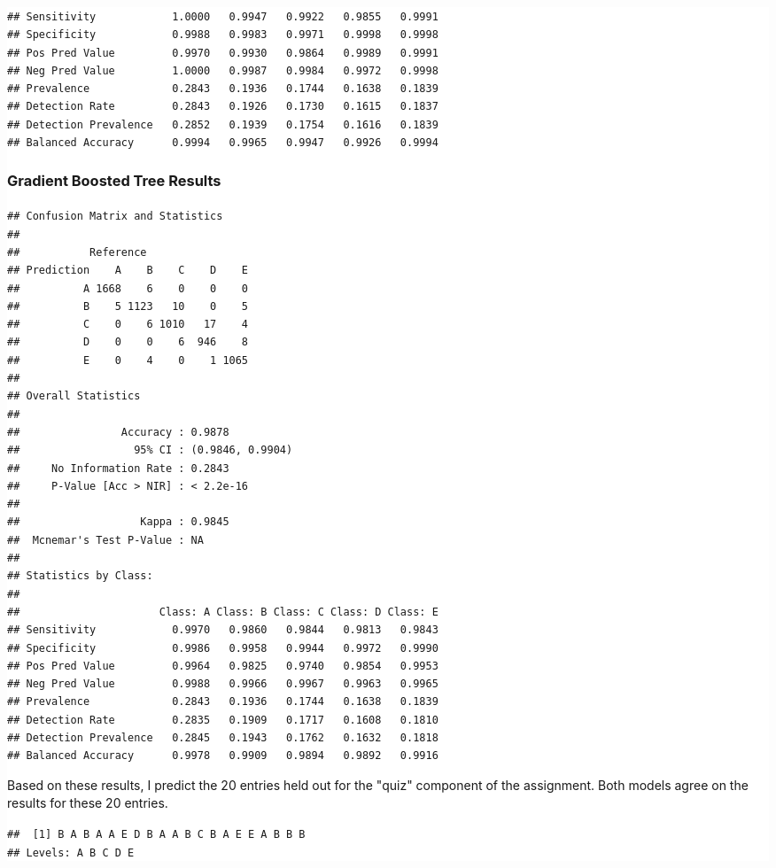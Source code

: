```
## Sensitivity            1.0000   0.9947   0.9922   0.9855   0.9991
## Specificity            0.9988   0.9983   0.9971   0.9998   0.9998
## Pos Pred Value         0.9970   0.9930   0.9864   0.9989   0.9991
## Neg Pred Value         1.0000   0.9987   0.9984   0.9972   0.9998
## Prevalence             0.2843   0.1936   0.1744   0.1638   0.1839
## Detection Rate         0.2843   0.1926   0.1730   0.1615   0.1837
## Detection Prevalence   0.2852   0.1939   0.1754   0.1616   0.1839
## Balanced Accuracy      0.9994   0.9965   0.9947   0.9926   0.9994
```

### Gradient Boosted Tree Results


```
## Confusion Matrix and Statistics
## 
##           Reference
## Prediction    A    B    C    D    E
##          A 1668    6    0    0    0
##          B    5 1123   10    0    5
##          C    0    6 1010   17    4
##          D    0    0    6  946    8
##          E    0    4    0    1 1065
## 
## Overall Statistics
##                                           
##                Accuracy : 0.9878          
##                  95% CI : (0.9846, 0.9904)
##     No Information Rate : 0.2843          
##     P-Value [Acc > NIR] : < 2.2e-16       
##                                           
##                   Kappa : 0.9845          
##  Mcnemar's Test P-Value : NA              
## 
## Statistics by Class:
## 
##                      Class: A Class: B Class: C Class: D Class: E
## Sensitivity            0.9970   0.9860   0.9844   0.9813   0.9843
## Specificity            0.9986   0.9958   0.9944   0.9972   0.9990
## Pos Pred Value         0.9964   0.9825   0.9740   0.9854   0.9953
## Neg Pred Value         0.9988   0.9966   0.9967   0.9963   0.9965
## Prevalence             0.2843   0.1936   0.1744   0.1638   0.1839
## Detection Rate         0.2835   0.1909   0.1717   0.1608   0.1810
## Detection Prevalence   0.2845   0.1943   0.1762   0.1632   0.1818
## Balanced Accuracy      0.9978   0.9909   0.9894   0.9892   0.9916
```

Based on these results, I predict the 20 entries held out for the "quiz" component of the assignment. Both models agree on the results for these 20 entries.


```
##  [1] B A B A A E D B A A B C B A E E A B B B
## Levels: A B C D E
```
